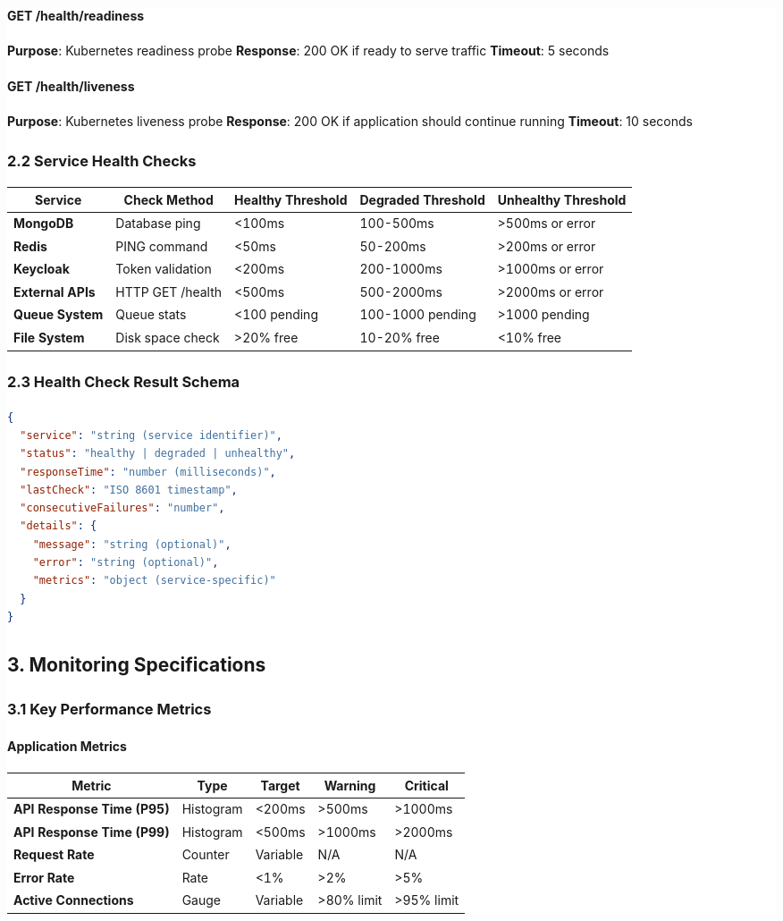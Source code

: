 #### GET /health/readiness
**Purpose**: Kubernetes readiness probe
**Response**: 200 OK if ready to serve traffic
**Timeout**: 5 seconds

#### GET /health/liveness
**Purpose**: Kubernetes liveness probe
**Response**: 200 OK if application should continue running
**Timeout**: 10 seconds

### 2.2 Service Health Checks

| Service | Check Method | Healthy Threshold | Degraded Threshold | Unhealthy Threshold |
|---------|--------------|-------------------|-------------------|-------------------|
| **MongoDB** | Database ping | <100ms | 100-500ms | >500ms or error |
| **Redis** | PING command | <50ms | 50-200ms | >200ms or error |
| **Keycloak** | Token validation | <200ms | 200-1000ms | >1000ms or error |
| **External APIs** | HTTP GET /health | <500ms | 500-2000ms | >2000ms or error |
| **Queue System** | Queue stats | <100 pending | 100-1000 pending | >1000 pending |
| **File System** | Disk space check | >20% free | 10-20% free | <10% free |

### 2.3 Health Check Result Schema
```json
{
  "service": "string (service identifier)",
  "status": "healthy | degraded | unhealthy",
  "responseTime": "number (milliseconds)",
  "lastCheck": "ISO 8601 timestamp",
  "consecutiveFailures": "number",
  "details": {
    "message": "string (optional)",
    "error": "string (optional)",
    "metrics": "object (service-specific)"
  }
}
```

## 3. Monitoring Specifications

### 3.1 Key Performance Metrics

#### Application Metrics
| Metric | Type | Target | Warning | Critical |
|--------|------|--------|---------|----------|
| **API Response Time (P95)** | Histogram | <200ms | >500ms | >1000ms |
| **API Response Time (P99)** | Histogram | <500ms | >1000ms | >2000ms |
| **Request Rate** | Counter | Variable | N/A | N/A |
| **Error Rate** | Rate | <1% | >2% | >5% |
| **Active Connections** | Gauge | Variable | >80% limit | >95% limit |
